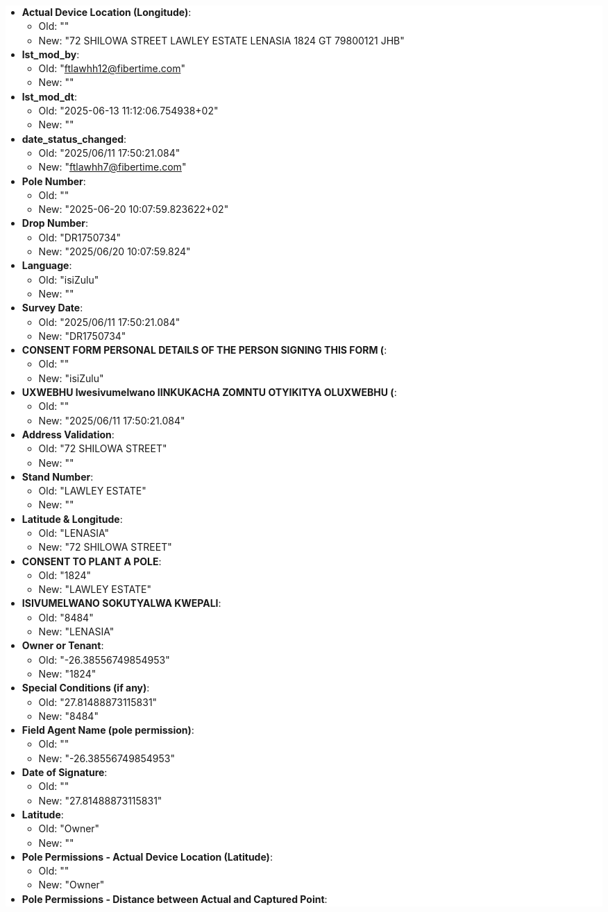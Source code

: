 - **Actual Device Location (Longitude)**:
  - Old: ""
  - New: "72 SHILOWA STREET LAWLEY ESTATE LENASIA 1824 GT 79800121 JHB"
- **lst_mod_by**:
  - Old: "ftlawhh12@fibertime.com"
  - New: ""
- **lst_mod_dt**:
  - Old: "2025-06-13 11:12:06.754938+02"
  - New: ""
- **date_status_changed**:
  - Old: "2025/06/11 17:50:21.084"
  - New: "ftlawhh7@fibertime.com"
- **Pole Number**:
  - Old: ""
  - New: "2025-06-20 10:07:59.823622+02"
- **Drop Number**:
  - Old: "DR1750734"
  - New: "2025/06/20 10:07:59.824"
- **Language**:
  - Old: "isiZulu"
  - New: ""
- **Survey Date**:
  - Old: "2025/06/11 17:50:21.084"
  - New: "DR1750734"
- **CONSENT FORM PERSONAL DETAILS OF THE PERSON SIGNING THIS FORM (**:
  - Old: ""
  - New: "isiZulu"
- **UXWEBHU lwesivumelwano IINKUKACHA ZOMNTU OTYIKITYA OLUXWEBHU (**:
  - Old: ""
  - New: "2025/06/11 17:50:21.084"
- **Address Validation**:
  - Old: "72 SHILOWA STREET"
  - New: ""
- **Stand Number**:
  - Old: "LAWLEY ESTATE"
  - New: ""
- **Latitude & Longitude**:
  - Old: "LENASIA"
  - New: "72 SHILOWA STREET"
- **CONSENT TO PLANT A POLE**:
  - Old: "1824"
  - New: "LAWLEY ESTATE"
- **ISIVUMELWANO SOKUTYALWA KWEPALI**:
  - Old: "8484"
  - New: "LENASIA"
- **Owner or Tenant**:
  - Old: "-26.38556749854953"
  - New: "1824"
- **Special Conditions (if any)**:
  - Old: "27.81488873115831"
  - New: "8484"
- **Field Agent Name (pole permission)**:
  - Old: ""
  - New: "-26.38556749854953"
- **Date of Signature**:
  - Old: ""
  - New: "27.81488873115831"
- **Latitude**:
  - Old: "Owner"
  - New: ""
- **Pole Permissions - Actual Device Location (Latitude)**:
  - Old: ""
  - New: "Owner"
- **Pole Permissions - Distance between Actual and Captured Point**: